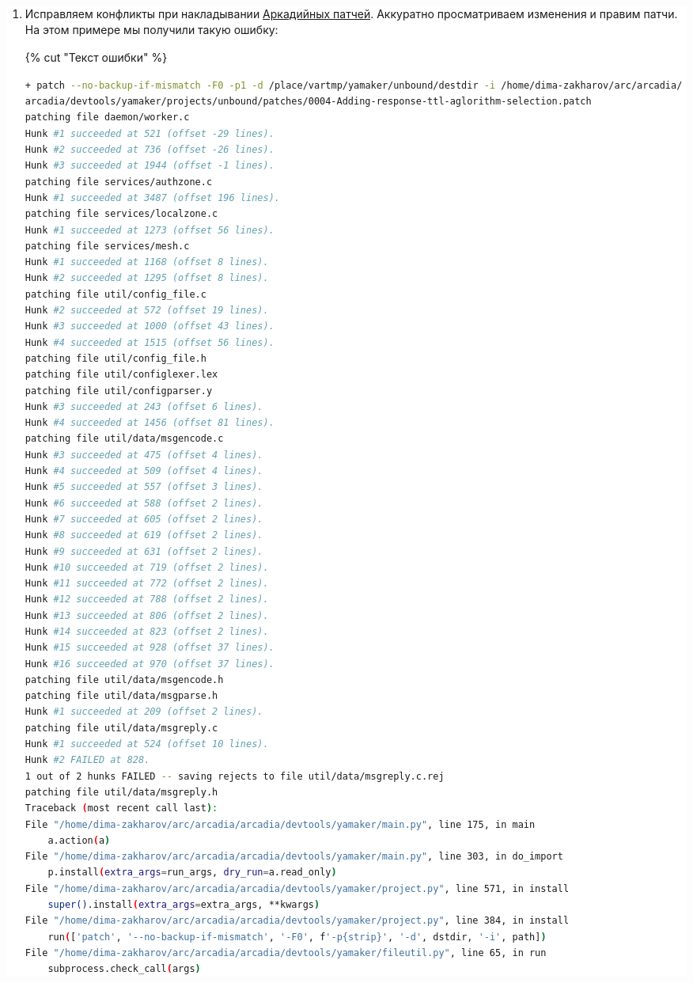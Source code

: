 1. Исправляем конфликты при накладывании [Аркадийных патчей](https://a.yandex-team.ru/arc/trunk/arcadia/devtools/yamaker/projects/unbound/patches). Аккуратно просматриваем изменения и правим патчи. На этом примере мы получили такую ошибку:

   {% cut "Текст ошибки" %}

   ```sh
   + patch --no-backup-if-mismatch -F0 -p1 -d /place/vartmp/yamaker/unbound/destdir -i /home/dima-zakharov/arc/arcadia/arcadia/devtools/yamaker/projects/unbound/patches/0004-Adding-response-ttl-aglorithm-selection.patch
   patching file daemon/worker.c
   Hunk #1 succeeded at 521 (offset -29 lines).
   Hunk #2 succeeded at 736 (offset -26 lines).
   Hunk #3 succeeded at 1944 (offset -1 lines).
   patching file services/authzone.c
   Hunk #1 succeeded at 3487 (offset 196 lines).
   patching file services/localzone.c
   Hunk #1 succeeded at 1273 (offset 56 lines).
   patching file services/mesh.c
   Hunk #1 succeeded at 1168 (offset 8 lines).
   Hunk #2 succeeded at 1295 (offset 8 lines).
   patching file util/config_file.c
   Hunk #2 succeeded at 572 (offset 19 lines).
   Hunk #3 succeeded at 1000 (offset 43 lines).
   Hunk #4 succeeded at 1515 (offset 56 lines).
   patching file util/config_file.h
   patching file util/configlexer.lex
   patching file util/configparser.y
   Hunk #3 succeeded at 243 (offset 6 lines).
   Hunk #4 succeeded at 1456 (offset 81 lines).
   patching file util/data/msgencode.c
   Hunk #3 succeeded at 475 (offset 4 lines).
   Hunk #4 succeeded at 509 (offset 4 lines).
   Hunk #5 succeeded at 557 (offset 3 lines).
   Hunk #6 succeeded at 588 (offset 2 lines).
   Hunk #7 succeeded at 605 (offset 2 lines).
   Hunk #8 succeeded at 619 (offset 2 lines).
   Hunk #9 succeeded at 631 (offset 2 lines).
   Hunk #10 succeeded at 719 (offset 2 lines).
   Hunk #11 succeeded at 772 (offset 2 lines).
   Hunk #12 succeeded at 788 (offset 2 lines).
   Hunk #13 succeeded at 806 (offset 2 lines).
   Hunk #14 succeeded at 823 (offset 2 lines).
   Hunk #15 succeeded at 928 (offset 37 lines).
   Hunk #16 succeeded at 970 (offset 37 lines).
   patching file util/data/msgencode.h
   patching file util/data/msgparse.h
   Hunk #1 succeeded at 209 (offset 2 lines).
   patching file util/data/msgreply.c
   Hunk #1 succeeded at 524 (offset 10 lines).
   Hunk #2 FAILED at 828.
   1 out of 2 hunks FAILED -- saving rejects to file util/data/msgreply.c.rej
   patching file util/data/msgreply.h
   Traceback (most recent call last):
   File "/home/dima-zakharov/arc/arcadia/arcadia/devtools/yamaker/main.py", line 175, in main
       a.action(a)
   File "/home/dima-zakharov/arc/arcadia/arcadia/devtools/yamaker/main.py", line 303, in do_import
       p.install(extra_args=run_args, dry_run=a.read_only)
   File "/home/dima-zakharov/arc/arcadia/arcadia/devtools/yamaker/project.py", line 571, in install
       super().install(extra_args=extra_args, **kwargs)
   File "/home/dima-zakharov/arc/arcadia/arcadia/devtools/yamaker/project.py", line 384, in install
       run(['patch', '--no-backup-if-mismatch', '-F0', f'-p{strip}', '-d', dstdir, '-i', path])
   File "/home/dima-zakharov/arc/arcadia/arcadia/devtools/yamaker/fileutil.py", line 65, in run
       subprocess.check_call(args)
   ```